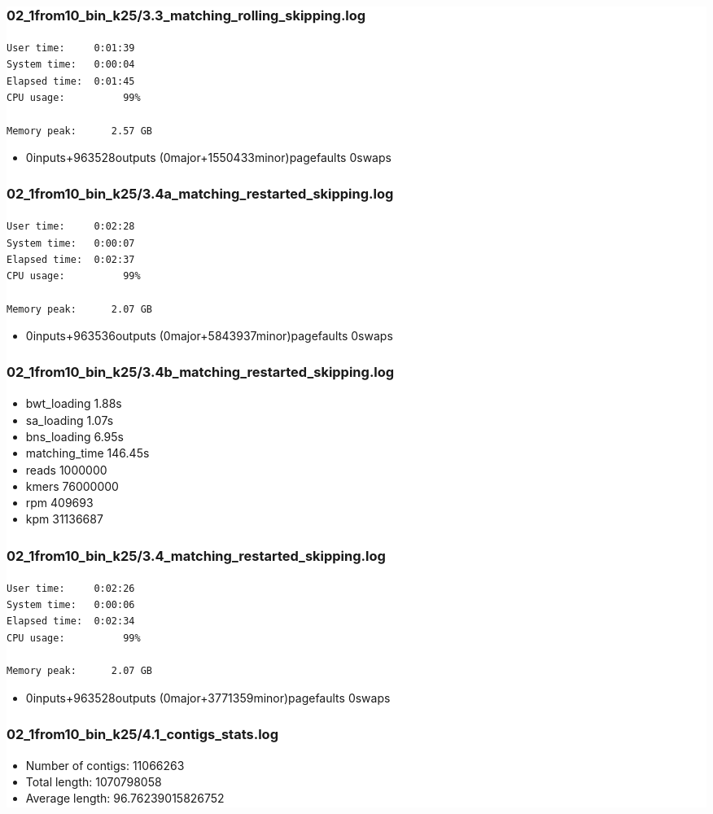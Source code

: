 
### 02_1from10_bin_k25/3.3_matching_rolling_skipping.log

```
User time:     0:01:39
System time:   0:00:04
Elapsed time:  0:01:45
CPU usage:          99%

Memory peak:      2.57 GB
```

* 0inputs+963528outputs (0major+1550433minor)pagefaults 0swaps


### 02_1from10_bin_k25/3.4a_matching_restarted_skipping.log

```
User time:     0:02:28
System time:   0:00:07
Elapsed time:  0:02:37
CPU usage:          99%

Memory peak:      2.07 GB
```

* 0inputs+963536outputs (0major+5843937minor)pagefaults 0swaps


### 02_1from10_bin_k25/3.4b_matching_restarted_skipping.log
* bwt_loading	1.88s
* sa_loading	1.07s
* bns_loading	6.95s
* matching_time	146.45s
* reads	1000000
* kmers	76000000
* rpm	409693
* kpm	31136687


### 02_1from10_bin_k25/3.4_matching_restarted_skipping.log

```
User time:     0:02:26
System time:   0:00:06
Elapsed time:  0:02:34
CPU usage:          99%

Memory peak:      2.07 GB
```

* 0inputs+963528outputs (0major+3771359minor)pagefaults 0swaps


### 02_1from10_bin_k25/4.1_contigs_stats.log
* Number of contigs: 11066263
* Total length: 1070798058
* Average length: 96.76239015826752
